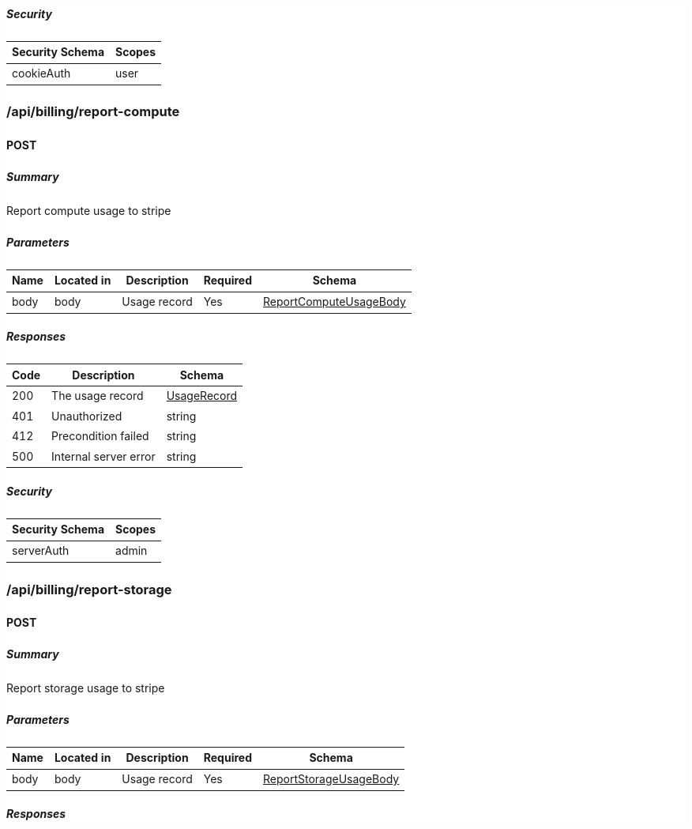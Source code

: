 ##### Security

| Security Schema | Scopes |
| --------------- | ------ |
| cookieAuth | user |

### /api/billing/report-compute

#### POST
##### Summary

Report compute usage to stripe

##### Parameters

| Name | Located in | Description | Required | Schema |
| ---- | ---------- | ----------- | -------- | ------ |
| body | body | Usage record | Yes | [ReportComputeUsageBody](#reportcomputeusagebody) |

##### Responses

| Code | Description | Schema |
| ---- | ----------- | ------ |
| 200 | The usage record | [UsageRecord](#usagerecord) |
| 401 | Unauthorized | string |
| 412 | Precondition failed | string |
| 500 | Internal server error | string |

##### Security

| Security Schema | Scopes |
| --------------- | ------ |
| serverAuth | admin |

### /api/billing/report-storage

#### POST
##### Summary

Report storage usage to stripe

##### Parameters

| Name | Located in | Description | Required | Schema |
| ---- | ---------- | ----------- | -------- | ------ |
| body | body | Usage record | Yes | [ReportStorageUsageBody](#reportstorageusagebody) |

##### Responses
